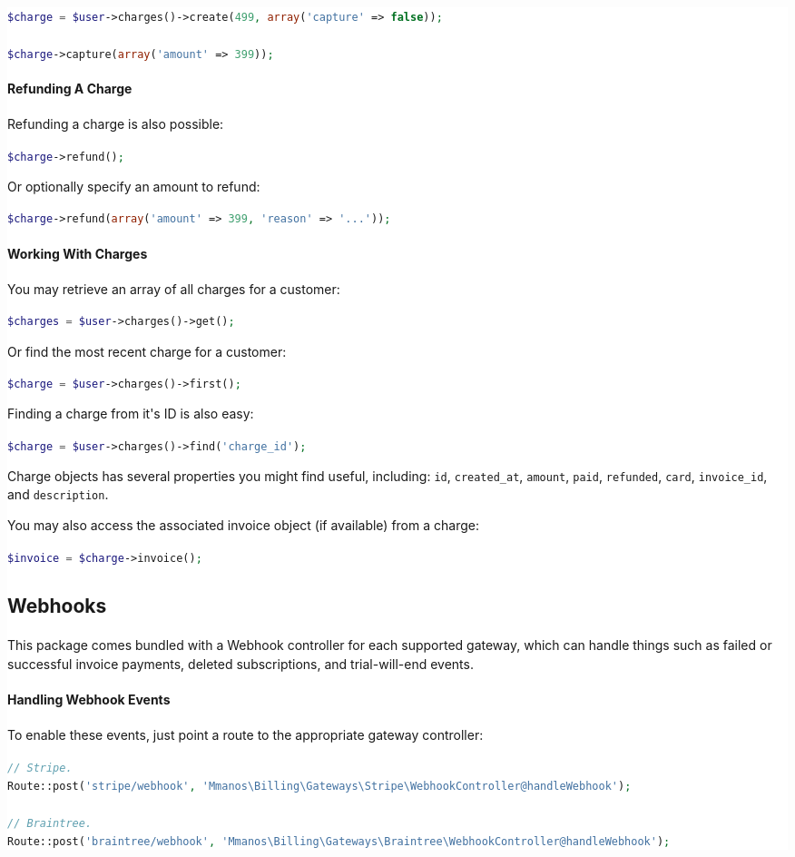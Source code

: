 ```php
$charge = $user->charges()->create(499, array('capture' => false));

$charge->capture(array('amount' => 399));
```

#### Refunding A Charge

Refunding a charge is also possible:

```php
$charge->refund();
```

Or optionally specify an amount to refund:

```php
$charge->refund(array('amount' => 399, 'reason' => '...'));
```

#### Working With Charges

You may retrieve an array of all charges for a customer:

```php
$charges = $user->charges()->get();
```

Or find the most recent charge for a customer:

```php
$charge = $user->charges()->first();
```

Finding a charge from it's ID is also easy:

```php
$charge = $user->charges()->find('charge_id');
```

Charge objects has several properties you might find useful, including: `id`, `created_at`, `amount`, `paid`, `refunded`, `card`, `invoice_id`, and `description`.

You may also access the associated invoice object (if available) from a charge:

```php
$invoice = $charge->invoice();
```

## Webhooks

This package comes bundled with a Webhook controller for each supported gateway, which can handle things such as failed or successful invoice payments, deleted subscriptions, and trial-will-end events.

#### Handling Webhook Events

To enable these events, just point a route to the appropriate gateway controller:

```php
// Stripe.
Route::post('stripe/webhook', 'Mmanos\Billing\Gateways\Stripe\WebhookController@handleWebhook');

// Braintree.
Route::post('braintree/webhook', 'Mmanos\Billing\Gateways\Braintree\WebhookController@handleWebhook');
```
